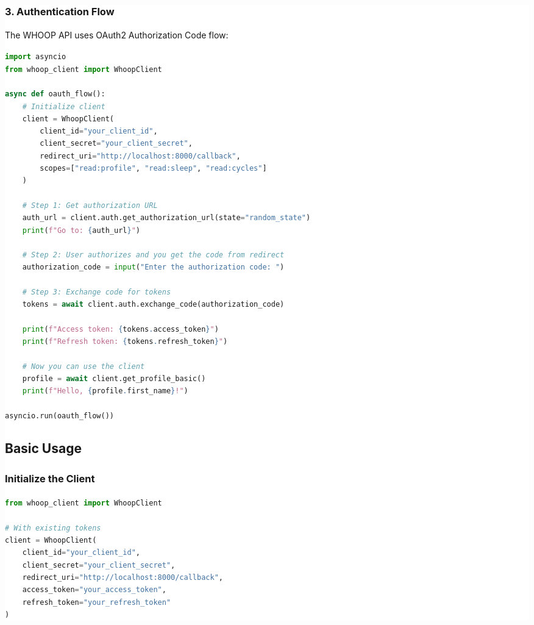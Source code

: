 ### 3. Authentication Flow

The WHOOP API uses OAuth2 Authorization Code flow:

```python
import asyncio
from whoop_client import WhoopClient

async def oauth_flow():
    # Initialize client
    client = WhoopClient(
        client_id="your_client_id",
        client_secret="your_client_secret",
        redirect_uri="http://localhost:8000/callback",
        scopes=["read:profile", "read:sleep", "read:cycles"]
    )
    
    # Step 1: Get authorization URL
    auth_url = client.auth.get_authorization_url(state="random_state")
    print(f"Go to: {auth_url}")
    
    # Step 2: User authorizes and you get the code from redirect
    authorization_code = input("Enter the authorization code: ")
    
    # Step 3: Exchange code for tokens
    tokens = await client.auth.exchange_code(authorization_code)
    
    print(f"Access token: {tokens.access_token}")
    print(f"Refresh token: {tokens.refresh_token}")
    
    # Now you can use the client
    profile = await client.get_profile_basic()
    print(f"Hello, {profile.first_name}!")

asyncio.run(oauth_flow())
```

## Basic Usage

### Initialize the Client

```python
from whoop_client import WhoopClient

# With existing tokens
client = WhoopClient(
    client_id="your_client_id",
    client_secret="your_client_secret",
    redirect_uri="http://localhost:8000/callback",
    access_token="your_access_token",
    refresh_token="your_refresh_token"
)
```
